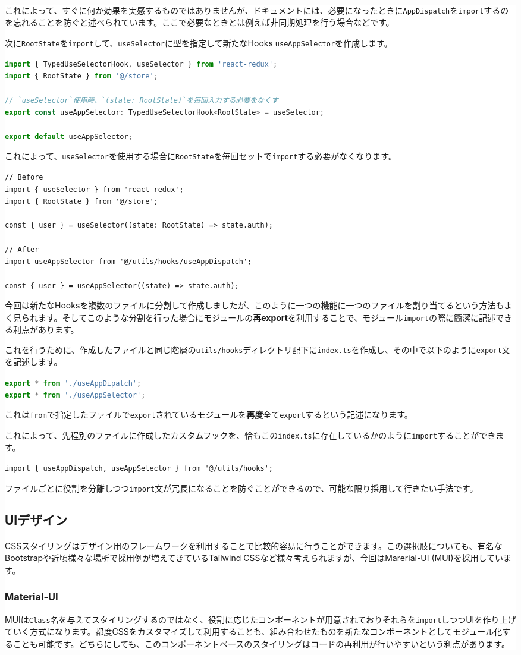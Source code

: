 これによって、すぐに何か効果を実感するものではありませんが、ドキュメントには、必要になったときに`AppDispatch`を`import`するのを忘れることを防ぐと述べられています。ここで必要なときとは例えば非同期処理を行う場合などです。  

次に`RootState`を`import`して、`useSelector`に型を指定して新たなHooks `useAppSelector`を作成します。  

```ts :src/utils/hooks/useAppDispatch.ts
import { TypedUseSelectorHook, useSelector } from 'react-redux';
import { RootState } from '@/store';

// `useSelector`使用時、`(state: RootState)`を毎回入力する必要をなくす
export const useAppSelector: TypedUseSelectorHook<RootState> = useSelector;

export default useAppSelector;
```

これによって、`useSelector`を使用する場合に`RootState`を毎回セットで`import`する必要がなくなります。  

```tsx
// Before
import { useSelector } from 'react-redux';
import { RootState } from '@/store';

const { user } = useSelector((state: RootState) => state.auth);

// After
import useAppSelector from '@/utils/hooks/useAppDispatch';

const { user } = useAppSelector((state) => state.auth);
```

今回は新たなHooksを複数のファイルに分割して作成しましたが、このように一つの機能に一つのファイルを割り当てるという方法もよく見られます。そしてこのような分割を行った場合にモジュールの**再export**を利用することで、モジュール`import`の際に簡潔に記述できる利点があります。  

これを行うために、作成したファイルと同じ階層の`utils/hooks`ディレクトリ配下に`index.ts`を作成し、その中で以下のように`export`文を記述します。  

```ts :src/utils/hooks/index.ts
export * from './useAppDipatch';
export * from './useAppSelector';
```

これは`from`で指定したファイルで`export`されているモジュールを**再度**全て`export`するという記述になります。  

これによって、先程別のファイルに作成したカスタムフックを、恰もこの`index.ts`に存在しているかのように`import`することができます。  

```tsx
import { useAppDispatch, useAppSelector } from '@/utils/hooks';
```

ファイルごとに役割を分離しつつ`import`文が冗長になることを防ぐことができるので、可能な限り採用して行きたい手法です。  

## UIデザイン

CSSスタイリングはデザイン用のフレームワークを利用することで比較的容易に行うことができます。この選択肢についても、有名なBootstrapや近頃様々な場所で採用例が増えてきているTailwind CSSなど様々考えられますが、今回は[Marerial-UI](https://material-ui.com) (MUI)を採用しています。  

### Material-UI

MUIは`Class`名を与えてスタイリングするのではなく、役割に応じたコンポーネントが用意されておりそれらを`import`しつつUIを作り上げていく方式になります。都度CSSをカスタマイズして利用することも、組み合わせたものを新たなコンポーネントとしてモジュール化することも可能です。どちらにしても、このコンポーネントベースのスタイリングはコードの再利用が行いやすいという利点があります。  
